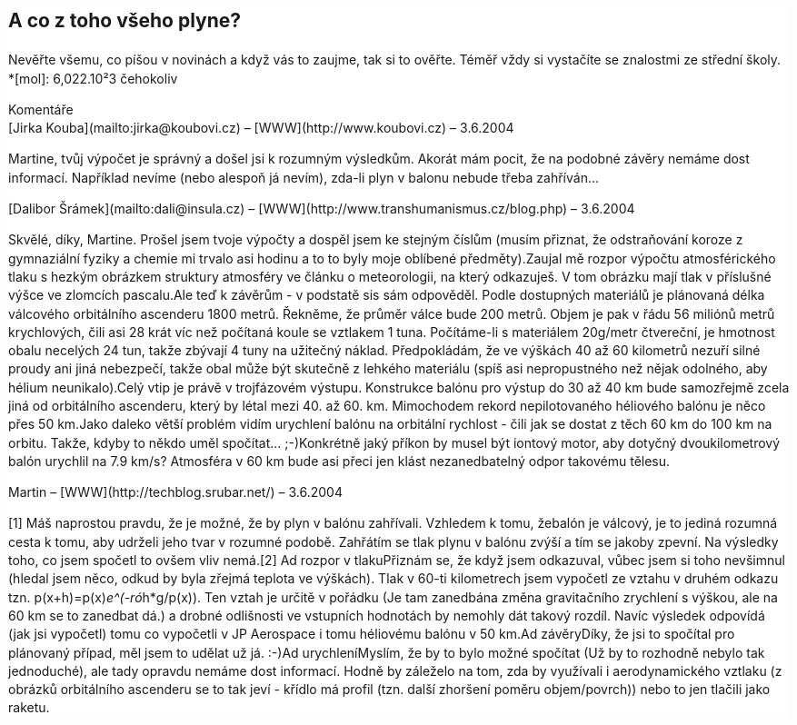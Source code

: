 ## A co z toho všeho plyne?

Nevěřte všemu, co píšou v novinách a když vás to zaujme, tak si to ověřte. Téměř vždy si vystačíte se znalostmi ze střední školy.
  *[mol]: 6,022.10²3 čehokoliv


<section id='comments-section'>
<div class='commentsheader'>Komentáře</div>        
<div class='comment-item-header' markdown=1>
[Jirka Kouba](mailto:jirka@koubovi.cz) &ndash; [WWW](http://www.koubovi.cz) &ndash; 3.6.2004
</div>

Martine, tvůj výpočet je správný a došel jsi k rozumným výsledkům. Akorát mám pocit, že na podobné závěry nemáme dost informací. Například nevíme (nebo alespoň já nevím), zda-li plyn v balonu nebude třeba zahříván...

<div class='comment-item-header' markdown=1>
[Dalibor Šrámek](mailto:dali@insula.cz) &ndash; [WWW](http://www.transhumanismus.cz/blog.php) &ndash; 3.6.2004
</div>

Skvělé, díky, Martine. Prošel jsem tvoje výpočty a dospěl jsem ke stejným číslům (musím přiznat, že odstraňování koroze z gymnaziální fyziky a chemie mi trvalo asi hodinu a to to byly moje oblíbené předměty).Zaujal mě rozpor výpočtu atmosférického tlaku s hezkým obrázkem struktury atmosféry ve článku o meteorologii, na který odkazuješ. V tom obrázku mají tlak v příslušné výšce ve zlomcích pascalu.Ale teď k závěrům - v podstatě sis sám odpověděl. Podle dostupných materiálů je plánovaná délka válcového orbitálního ascenderu 1800 metrů. Řekněme, že průměr válce bude 200 metrů. Objem je pak v řádu 56 miliónů metrů krychlových, čili asi 28 krát víc než počítaná koule se vztlakem 1 tuna. Počítáme-li s materiálem 20g/metr čtvereční, je hmotnost obalu necelých 24 tun, takže zbývají 4 tuny na užitečný náklad. Předpokládám, že ve výškách 40 až 60 kilometrů nezuří silné proudy ani jiná nebezpečí, takže obal může být skutečně z lehkého materiálu (spíš asi nepropustného než nějak odolného, aby hélium neunikalo).Celý vtip je právě v trojfázovém výstupu. Konstrukce balónu pro výstup do 30 až 40 km bude samozřejmě zcela jiná od orbitálního ascenderu, který by létal mezi 40. až 60. km. Mimochodem rekord nepilotovaného héliového balónu je něco přes 50 km.Jako daleko větší problém vidím urychlení balónu na orbitální rychlost - čili jak se dostat z těch 60 km do 100 km na orbitu. Takže, kdyby to někdo uměl spočítat... ;-)Konkrétně jaký příkon by musel být iontový motor, aby dotyčný dvoukilometrový balón urychlil na 7.9 km/s? Atmosféra v 60 km bude asi přeci jen klást nezanedbatelný odpor takovému tělesu.

<div class='comment-item-header' markdown=1>
Martin &ndash; [WWW](http://techblog.srubar.net/) &ndash; 3.6.2004
</div>

[1] Máš naprostou pravdu, že je možné, že by plyn v balónu zahřívali. Vzhledem k tomu, žebalón je válcový, je to jediná rozumná cesta k tomu, aby udrželi jeho tvar v rozumné podobě. Zahřátím se tlak plynu v balónu zvýší a tím se jakoby zpevní. Na výsledky toho, co jsem spočetl to ovšem vliv nemá.[2] Ad rozpor v tlakuPřiznám se, že když jsem odkazuval, vůbec jsem si toho nevšimnul (hledal jsem něco, odkud by byla zřejmá teplota ve výškách). Tlak v 60-ti kilometrech jsem vypočetl ze vztahu v druhém odkazu tzn. p(x+h)=p(x)*e^(-ró*h*g/p(x)). Ten vztah je určitě v pořádku (Je tam zanedbána změna gravitačního zrychlení s výškou, ale na 60 km se to zanedbat dá.) a drobné odlišnosti ve vstupních hodnotách by nemohly dát takový rozdíl. Navíc výsledek odpovídá (jak jsi vypočetl) tomu co vypočetli v JP Aerospace i tomu héliovému balónu v 50 km.Ad závěryDíky, že jsi to spočítal pro plánovaný případ, měl jsem to udělat už já. :-)Ad urychleníMyslím, že by to bylo možné spočítat (Už by to rozhodně nebylo tak jednoduché), ale tady opravdu nemáme dost informací. Hodně by záleželo na tom, zda by využívali i aerodynamického vztlaku (z obrázků orbitálního ascenderu se to tak jeví - křídlo má profil (tzn. další zhoršení poměru objem/povrch)) nebo to jen tlačili jako raketu.
